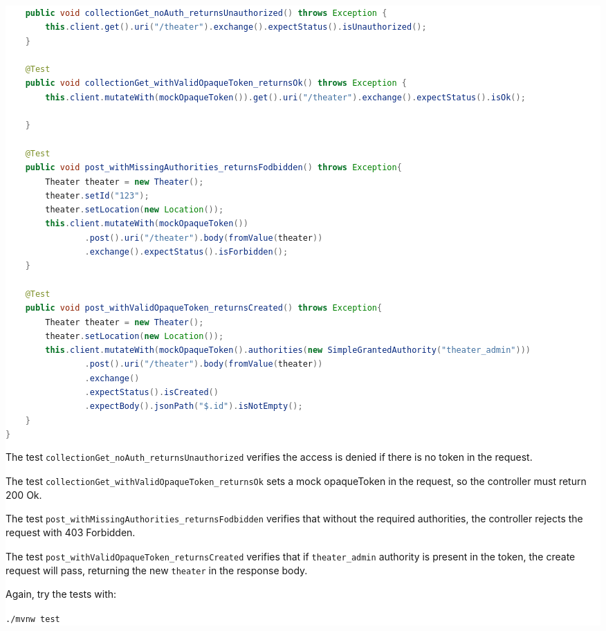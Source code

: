 ```java
    public void collectionGet_noAuth_returnsUnauthorized() throws Exception {
        this.client.get().uri("/theater").exchange().expectStatus().isUnauthorized();
    }

    @Test
    public void collectionGet_withValidOpaqueToken_returnsOk() throws Exception {
        this.client.mutateWith(mockOpaqueToken()).get().uri("/theater").exchange().expectStatus().isOk();

    }

    @Test
    public void post_withMissingAuthorities_returnsFodbidden() throws Exception{
        Theater theater = new Theater();
        theater.setId("123");
        theater.setLocation(new Location());
        this.client.mutateWith(mockOpaqueToken())
                .post().uri("/theater").body(fromValue(theater))
                .exchange().expectStatus().isForbidden();
    }

    @Test
    public void post_withValidOpaqueToken_returnsCreated() throws Exception{
        Theater theater = new Theater();
        theater.setLocation(new Location());
        this.client.mutateWith(mockOpaqueToken().authorities(new SimpleGrantedAuthority("theater_admin")))
                .post().uri("/theater").body(fromValue(theater))
                .exchange()
                .expectStatus().isCreated()
                .expectBody().jsonPath("$.id").isNotEmpty();
    }
}

```

The test `collectionGet_noAuth_returnsUnauthorized` verifies the access is denied if there is no token in the request.

The test `collectionGet_withValidOpaqueToken_returnsOk` sets a mock opaqueToken in the request, so the controller must return 200 Ok.

The test `post_withMissingAuthorities_returnsFodbidden` verifies that without the required authorities, the controller rejects the request with 403 Forbidden.

The test `post_withValidOpaqueToken_returnsCreated` verifies that if `theater_admin` authority is present in the token, the create request will pass, returning the new `theater` in the response body.


Again, try the tests with:

```shell
./mvnw test
```
